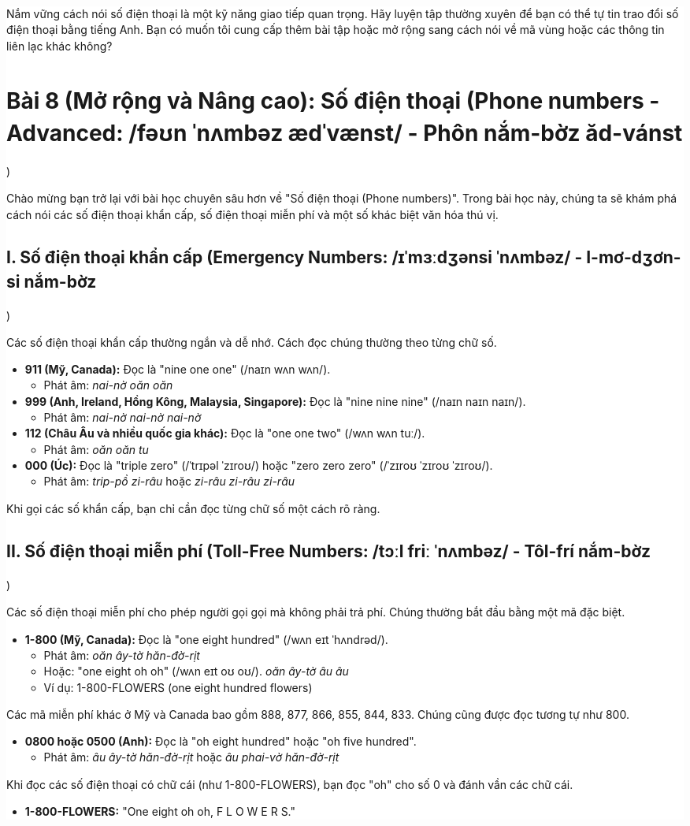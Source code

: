 Nắm vững cách nói số điện thoại là một kỹ năng giao tiếp quan trọng. Hãy luyện tập thường xuyên để bạn có thể tự tin trao đổi số điện thoại bằng tiếng Anh. Bạn có muốn tôi cung cấp thêm bài tập hoặc mở rộng sang cách nói về mã vùng hoặc các thông tin liên lạc khác không?
# Bài 8 (Mở rộng và Nâng cao): Số điện thoại (**Phone numbers - Advanced**: /fəʊn ˈnʌmbəz ædˈvænst/ - Phôn nắm-bờz ăd-vánst
)

Chào mừng bạn trở lại với bài học chuyên sâu hơn về "Số điện thoại (Phone numbers)". Trong bài học này, chúng ta sẽ khám phá cách nói các số điện thoại khẩn cấp, số điện thoại miễn phí và một số khác biệt văn hóa thú vị.

## I. Số điện thoại khẩn cấp (**Emergency Numbers**: /ɪˈmɜːdʒənsi ˈnʌmbəz/ - I-mơ-dʒơn-si nắm-bờz
)

Các số điện thoại khẩn cấp thường ngắn và dễ nhớ. Cách đọc chúng thường theo từng chữ số.

* **911 (Mỹ, Canada):** Đọc là "nine one one" (/naɪn wʌn wʌn/).
    * Phát âm: *nai-nờ oăn oăn*
* **999 (Anh, Ireland, Hồng Kông, Malaysia, Singapore):** Đọc là "nine nine nine" (/naɪn naɪn naɪn/).
    * Phát âm: *nai-nờ nai-nờ nai-nờ*
* **112 (Châu Âu và nhiều quốc gia khác):** Đọc là "one one two" (/wʌn wʌn tuː/).
    * Phát âm: *oăn oăn tu*
* **000 (Úc):** Đọc là "triple zero" (/ˈtrɪpəl ˈzɪroʊ/) hoặc "zero zero zero" (/ˈzɪroʊ ˈzɪroʊ ˈzɪroʊ/).
    * Phát âm: *trip-pồ zi-râu* hoặc *zi-râu zi-râu zi-râu*

Khi gọi các số khẩn cấp, bạn chỉ cần đọc từng chữ số một cách rõ ràng.

## II. Số điện thoại miễn phí (**Toll-Free Numbers**: /tɔːl friː ˈnʌmbəz/ - Tôl-frí nắm-bờz
)

Các số điện thoại miễn phí cho phép người gọi gọi mà không phải trả phí. Chúng thường bắt đầu bằng một mã đặc biệt.

* **1-800 (Mỹ, Canada):** Đọc là "one eight hundred" (/wʌn eɪt ˈhʌndrəd/).
    * Phát âm: *oăn ây-tờ hăn-đờ-rịt*
    * Hoặc: "one eight oh oh" (/wʌn eɪt oʊ oʊ/). *oăn ây-tờ âu âu*
    * Ví dụ: 1-800-FLOWERS (one eight hundred flowers)

Các mã miễn phí khác ở Mỹ và Canada bao gồm 888, 877, 866, 855, 844, 833. Chúng cũng được đọc tương tự như 800.

* **0800 hoặc 0500 (Anh):** Đọc là "oh eight hundred" hoặc "oh five hundred".
    * Phát âm: *âu ây-tờ hăn-đờ-rịt* hoặc *âu phai-vờ hăn-đờ-rịt*

Khi đọc các số điện thoại có chữ cái (như 1-800-FLOWERS), bạn đọc "oh" cho số 0 và đánh vần các chữ cái.

* **1-800-FLOWERS:** "One eight oh oh, F L O W E R S."
